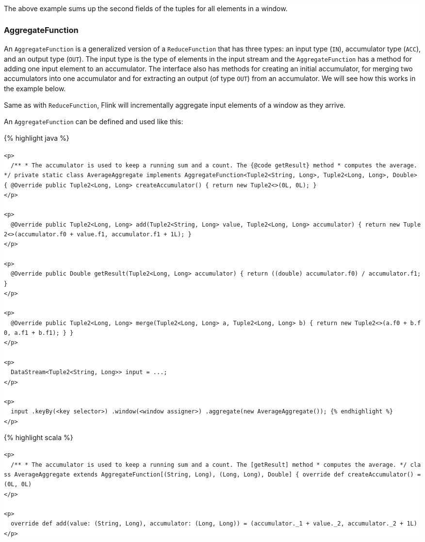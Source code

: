 The above example sums up the second fields of the tuples for all elements in a window.

### AggregateFunction

An `AggregateFunction` is a generalized version of a `ReduceFunction` that has three types: an input type (`IN`), accumulator type (`ACC`), and an output type (`OUT`). The input type is the type of elements in the input stream and the `AggregateFunction` has a method for adding one input element to an accumulator. The interface also has methods for creating an initial accumulator, for merging two accumulators into one accumulator and for extracting an output (of type `OUT`) from an accumulator. We will see how this works in the example below.

Same as with `ReduceFunction`, Flink will incrementally aggregate input elements of a window as they arrive.

An `AggregateFunction` can be defined and used like this:

<div class="codetabs">
  <div data-lang="java">
    <p>
      {% highlight java %}
    </p>
    
    <p>
      /** * The accumulator is used to keep a running sum and a count. The {@code getResult} method * computes the average. */ private static class AverageAggregate implements AggregateFunction<Tuple2<String, Long>, Tuple2<Long, Long>, Double> { @Override public Tuple2<Long, Long> createAccumulator() { return new Tuple2<>(0L, 0L); }
    </p>
    
    <p>
      @Override public Tuple2<Long, Long> add(Tuple2<String, Long> value, Tuple2<Long, Long> accumulator) { return new Tuple2<>(accumulator.f0 + value.f1, accumulator.f1 + 1L); }
    </p>
    
    <p>
      @Override public Double getResult(Tuple2<Long, Long> accumulator) { return ((double) accumulator.f0) / accumulator.f1; }
    </p>
    
    <p>
      @Override public Tuple2<Long, Long> merge(Tuple2<Long, Long> a, Tuple2<Long, Long> b) { return new Tuple2<>(a.f0 + b.f0, a.f1 + b.f1); } }
    </p>
    
    <p>
      DataStream<Tuple2<String, Long>> input = ...;
    </p>
    
    <p>
      input .keyBy(<key selector>) .window(<window assigner>) .aggregate(new AverageAggregate()); {% endhighlight %}
    </p>
  </div>
  
  <div data-lang="scala">
    <p>
      {% highlight scala %}
    </p>
    
    <p>
      /** * The accumulator is used to keep a running sum and a count. The [getResult] method * computes the average. */ class AverageAggregate extends AggregateFunction[(String, Long), (Long, Long), Double] { override def createAccumulator() = (0L, 0L)
    </p>
    
    <p>
      override def add(value: (String, Long), accumulator: (Long, Long)) = (accumulator._1 + value._2, accumulator._2 + 1L)
    </p>
    